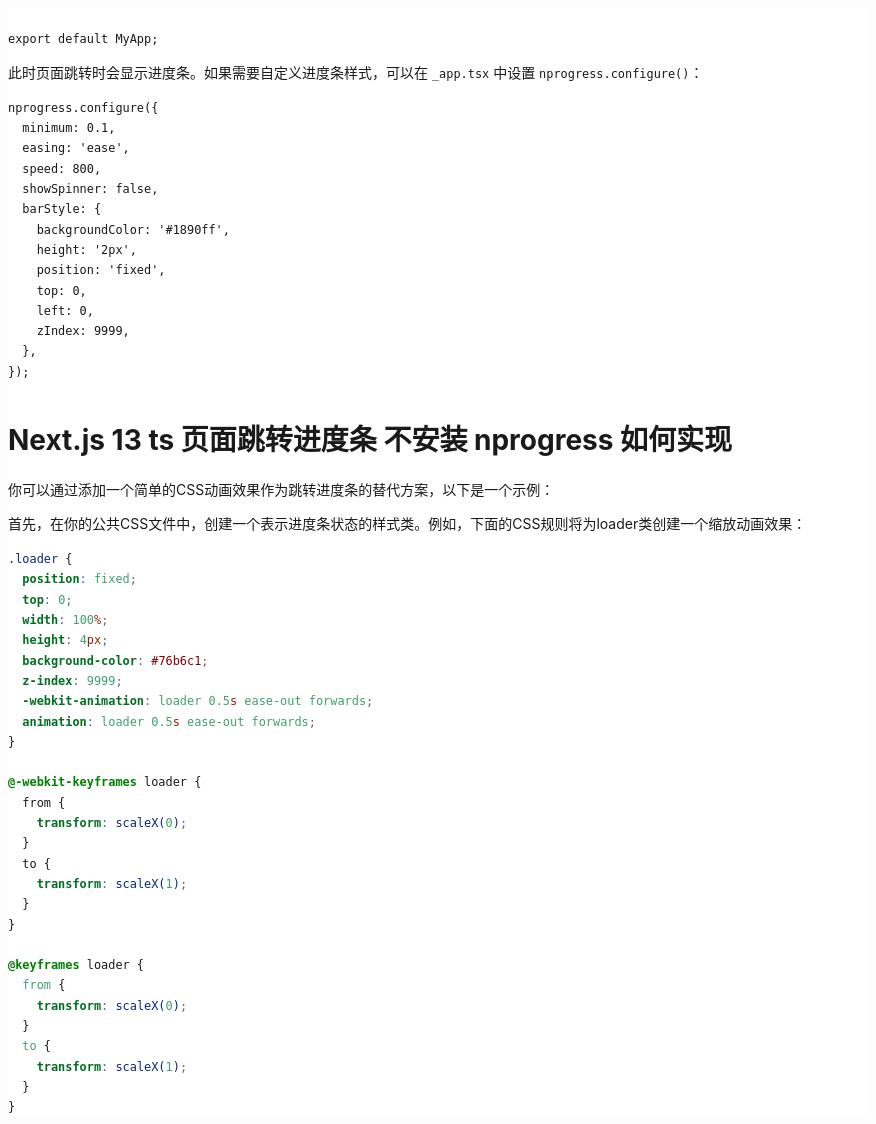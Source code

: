 ```tsx

export default MyApp;
```

此时页面跳转时会显示进度条。如果需要自定义进度条样式，可以在 `_app.tsx` 中设置 `nprogress.configure()`：

```tsx
nprogress.configure({
  minimum: 0.1,
  easing: 'ease',
  speed: 800,
  showSpinner: false,
  barStyle: {
    backgroundColor: '#1890ff',
    height: '2px',
    position: 'fixed',
    top: 0,
    left: 0,
    zIndex: 9999,
  },
});
```

# Next.js 13 ts 页面跳转进度条 不安装 nprogress 如何实现

你可以通过添加一个简单的CSS动画效果作为跳转进度条的替代方案，以下是一个示例：

首先，在你的公共CSS文件中，创建一个表示进度条状态的样式类。例如，下面的CSS规则将为loader类创建一个缩放动画效果：

```css
.loader {
  position: fixed;
  top: 0;
  width: 100%;
  height: 4px;
  background-color: #76b6c1;
  z-index: 9999;
  -webkit-animation: loader 0.5s ease-out forwards;
  animation: loader 0.5s ease-out forwards;
}

@-webkit-keyframes loader {
  from {
    transform: scaleX(0);
  }
  to {
    transform: scaleX(1);
  }
}

@keyframes loader {
  from {
    transform: scaleX(0);
  }
  to {
    transform: scaleX(1);
  }
}
```
